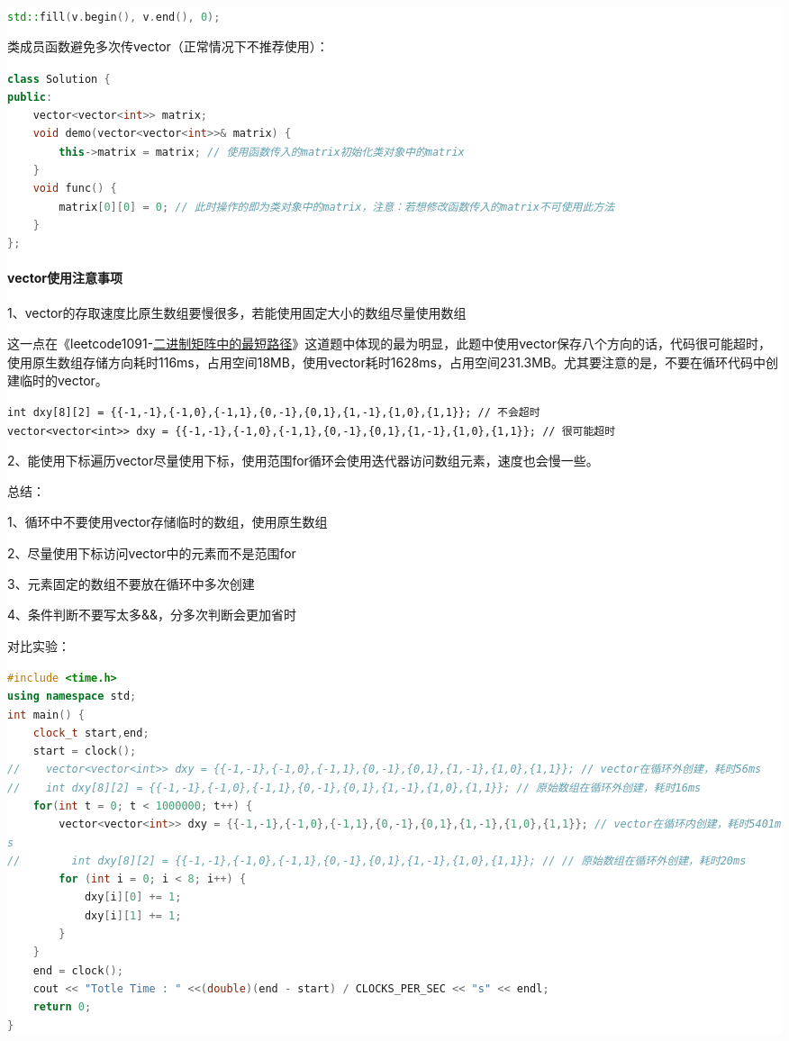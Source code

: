```C++
std::fill(v.begin(), v.end(), 0);
```

类成员函数避免多次传vector（正常情况下不推荐使用）：

```C++
class Solution {
public:
    vector<vector<int>> matrix;
    void demo(vector<vector<int>>& matrix) {
        this->matrix = matrix; // 使用函数传入的matrix初始化类对象中的matrix
    }
    void func() {
        matrix[0][0] = 0; // 此时操作的即为类对象中的matrix，注意：若想修改函数传入的matrix不可使用此方法
    }
};
```

#### vector使用注意事项

1、vector的存取速度比原生数组要慢很多，若能使用固定大小的数组尽量使用数组

这一点在《leetcode1091-[二进制矩阵中的最短路径](http://二进制矩阵中的最短路径)》这道题中体现的最为明显，此题中使用vector保存八个方向的话，代码很可能超时，使用原生数组存储方向耗时116ms，占用空间18MB，使用vector耗时1628ms，占用空间231.3MB。尤其要注意的是，不要在循环代码中创建临时的vector。

```
int dxy[8][2] = {{-1,-1},{-1,0},{-1,1},{0,-1},{0,1},{1,-1},{1,0},{1,1}}; // 不会超时
vector<vector<int>> dxy = {{-1,-1},{-1,0},{-1,1},{0,-1},{0,1},{1,-1},{1,0},{1,1}}; // 很可能超时
```

2、能使用下标遍历vector尽量使用下标，使用范围for循环会使用迭代器访问数组元素，速度也会慢一些。

总结：

1、循环中不要使用vector存储临时的数组，使用原生数组

2、尽量使用下标访问vector中的元素而不是范围for

3、元素固定的数组不要放在循环中多次创建

4、条件判断不要写太多&&，分多次判断会更加省时

对比实验：

```C++
#include <time.h>
using namespace std;
int main() {
    clock_t start,end;
    start = clock();
//    vector<vector<int>> dxy = {{-1,-1},{-1,0},{-1,1},{0,-1},{0,1},{1,-1},{1,0},{1,1}}; // vector在循环外创建，耗时56ms
//    int dxy[8][2] = {{-1,-1},{-1,0},{-1,1},{0,-1},{0,1},{1,-1},{1,0},{1,1}}; // 原始数组在循环外创建，耗时16ms
    for(int t = 0; t < 1000000; t++) {
        vector<vector<int>> dxy = {{-1,-1},{-1,0},{-1,1},{0,-1},{0,1},{1,-1},{1,0},{1,1}}; // vector在循环内创建，耗时5401ms
//        int dxy[8][2] = {{-1,-1},{-1,0},{-1,1},{0,-1},{0,1},{1,-1},{1,0},{1,1}}; // // 原始数组在循环外创建，耗时20ms
        for (int i = 0; i < 8; i++) {
            dxy[i][0] += 1;
            dxy[i][1] += 1;
        }
    }
    end = clock();
    cout << "Totle Time : " <<(double)(end - start) / CLOCKS_PER_SEC << "s" << endl;
    return 0;
}
```

